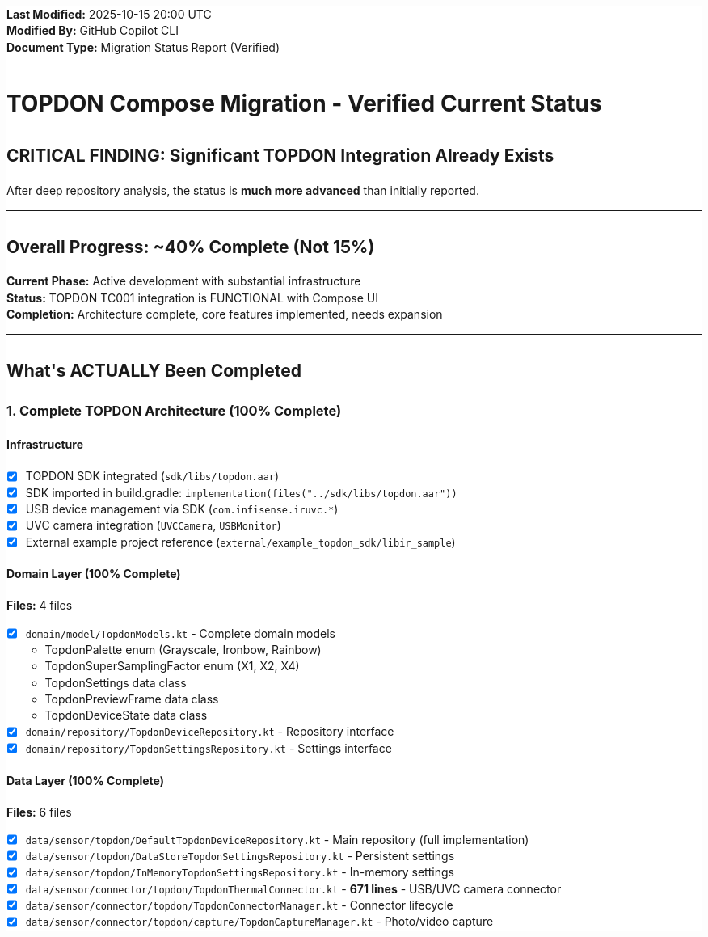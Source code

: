 **Last Modified:** 2025-10-15 20:00 UTC  
**Modified By:** GitHub Copilot CLI  
**Document Type:** Migration Status Report (Verified)

# TOPDON Compose Migration - Verified Current Status

## CRITICAL FINDING: Significant TOPDON Integration Already Exists

After deep repository analysis, the status is **much more advanced** than initially reported.

---

## Overall Progress: ~40% Complete (Not 15%)

**Current Phase:** Active development with substantial infrastructure  
**Status:** TOPDON TC001 integration is FUNCTIONAL with Compose UI  
**Completion:** Architecture complete, core features implemented, needs expansion

---

## What's ACTUALLY Been Completed

### 1. Complete TOPDON Architecture (100% Complete)

#### Infrastructure

- [x] TOPDON SDK integrated (`sdk/libs/topdon.aar`)
- [x] SDK imported in build.gradle: `implementation(files("../sdk/libs/topdon.aar"))`
- [x] USB device management via SDK (`com.infisense.iruvc.*`)
- [x] UVC camera integration (`UVCCamera`, `USBMonitor`)
- [x] External example project reference (`external/example_topdon_sdk/libir_sample`)

#### Domain Layer (100% Complete)

**Files:** 4 files

- [x] `domain/model/TopdonModels.kt` - Complete domain models
    - TopdonPalette enum (Grayscale, Ironbow, Rainbow)
    - TopdonSuperSamplingFactor enum (X1, X2, X4)
    - TopdonSettings data class
    - TopdonPreviewFrame data class
    - TopdonDeviceState data class
- [x] `domain/repository/TopdonDeviceRepository.kt` - Repository interface
- [x] `domain/repository/TopdonSettingsRepository.kt` - Settings interface

#### Data Layer (100% Complete)

**Files:** 6 files

- [x] `data/sensor/topdon/DefaultTopdonDeviceRepository.kt` - Main repository (full implementation)
- [x] `data/sensor/topdon/DataStoreTopdonSettingsRepository.kt` - Persistent settings
- [x] `data/sensor/topdon/InMemoryTopdonSettingsRepository.kt` - In-memory settings
- [x] `data/sensor/connector/topdon/TopdonThermalConnector.kt` - **671 lines** - USB/UVC camera connector
- [x] `data/sensor/connector/topdon/TopdonConnectorManager.kt` - Connector lifecycle
- [x] `data/sensor/connector/topdon/capture/TopdonCaptureManager.kt` - Photo/video capture
